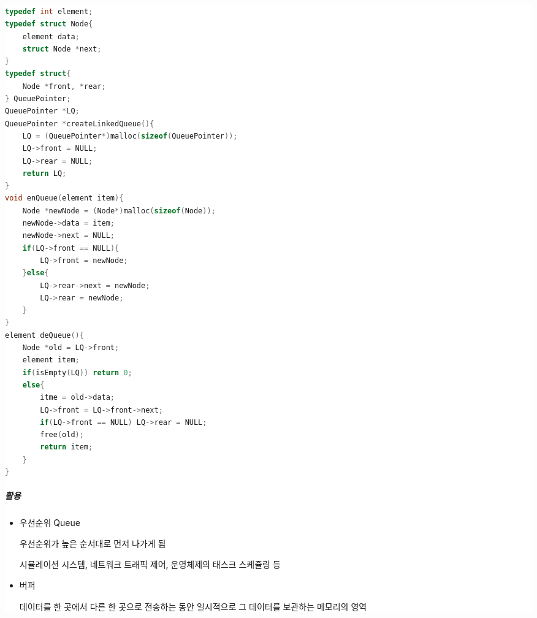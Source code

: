   ```C
  typedef int element;
  typedef struct Node{
      element data;
      struct Node *next;
  }
  typedef struct{
      Node *front, *rear;
  } QueuePointer;
  QueuePointer *LQ;
  QueuePointer *createLinkedQueue(){
      LQ = (QueuePointer*)malloc(sizeof(QueuePointer));
      LQ->front = NULL;
      LQ->rear = NULL;
      return LQ;
  }
  void enQueue(element item){
      Node *newNode = (Node*)malloc(sizeof(Node));
      newNode->data = item;
      newNode->next = NULL;
      if(LQ->front == NULL){
          LQ->front = newNode;
      }else{
          LQ->rear->next = newNode;
          LQ->rear = newNode;
      }
  }
  element deQueue(){
      Node *old = LQ->front;
      element item;
      if(isEmpty(LQ)) return 0;
      else{
          itme = old->data;
          LQ->front = LQ->front->next;
          if(LQ->front == NULL) LQ->rear = NULL;
          free(old);
          return item;
      }
  }
  ```



##### **활용**

* 우선순위 Queue

  우선순위가 높은 순서대로 먼저 나가게 됨

  시뮬레이션 시스템, 네트워크 트래픽 제어, 운영체제의 태스크 스케쥴링 등

* 버퍼

  데이터를 한 곳에서 다른 한 곳으로 전송하는 동안 일시적으로 그 데이터를 보관하는 메모리의 영역
